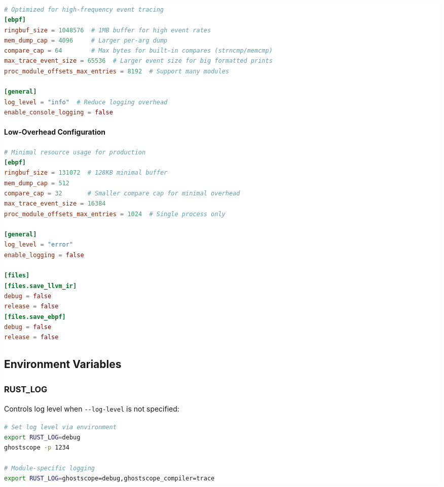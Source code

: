```toml
# Optimized for high-frequency event tracing
[ebpf]
ringbuf_size = 1048576  # 1MB buffer for high event rates
mem_dump_cap = 4096     # Larger per-arg dump
compare_cap = 64        # Max bytes for built-in compares (strncmp/memcmp)
max_trace_event_size = 65536  # Larger event size for big formatted prints
proc_module_offsets_max_entries = 8192  # Support many modules

[general]
log_level = "info"  # Reduce logging overhead
enable_console_logging = false
```

#### Low-Overhead Configuration

```toml
# Minimal resource usage for production
[ebpf]
ringbuf_size = 131072  # 128KB minimal buffer
mem_dump_cap = 512
compare_cap = 32       # Smaller compare cap for minimal overhead
max_trace_event_size = 16384
proc_module_offsets_max_entries = 1024  # Single process only

[general]
log_level = "error"
enable_logging = false

[files]
[files.save_llvm_ir]
debug = false
release = false
[files.save_ebpf]
debug = false
release = false
```

## Environment Variables

### RUST_LOG

Controls log level when `--log-level` is not specified:

```bash
# Set log level via environment
export RUST_LOG=debug
ghostscope -p 1234

# Module-specific logging
export RUST_LOG=ghostscope=debug,ghostscope_compiler=trace
```
